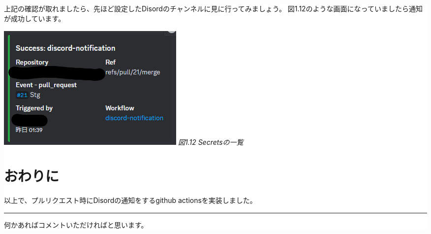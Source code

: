 上記の確認が取れましたら、先ほど設定したDisordのチャンネルに見に行ってみましょう。
図1.12のような画面になっていましたら通知が成功しています。

![](/images/github-actions-discord-notification-coco9122/img-0012.png)
*図1.12 Secretsの一覧*

# おわりに

以上で、プルリクエスト時にDisordの通知をするgithub actionsを実装しました。

---

何かあればコメントいただければと思います。